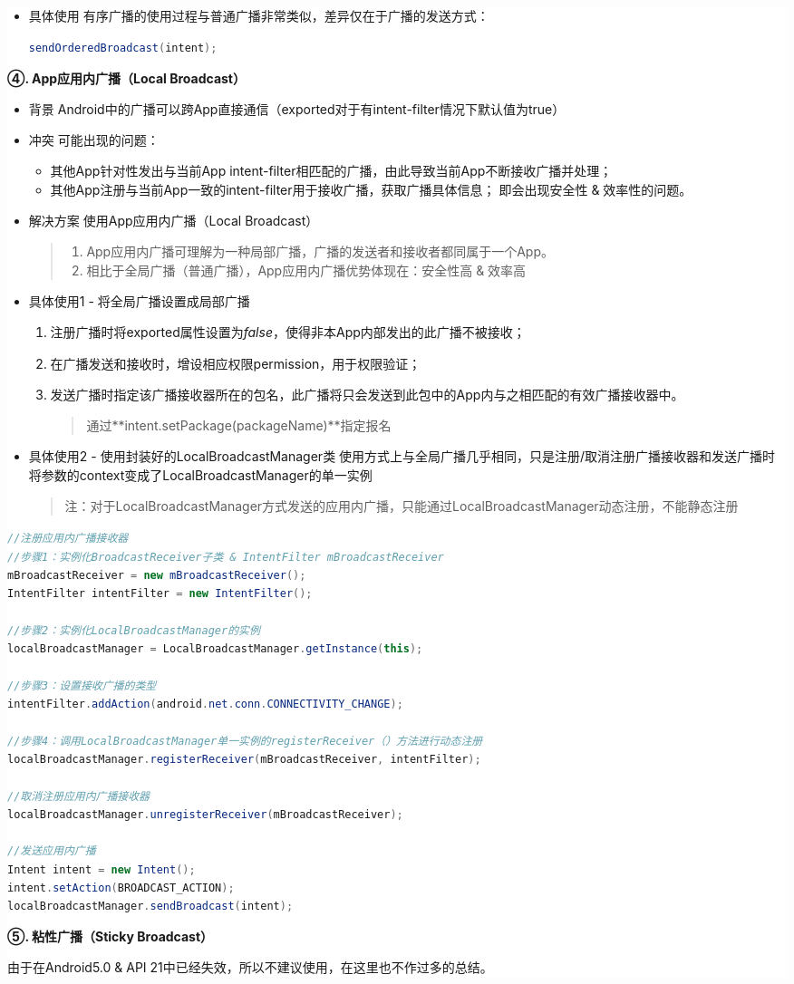 - 具体使用
  有序广播的使用过程与普通广播非常类似，差异仅在于广播的发送方式：

  ```Java
  sendOrderedBroadcast(intent);
  ```

**④. App应用内广播（Local Broadcast）**

- 背景
  Android中的广播可以跨App直接通信（exported对于有intent-filter情况下默认值为true）

- 冲突
  可能出现的问题：

  - 其他App针对性发出与当前App intent-filter相匹配的广播，由此导致当前App不断接收广播并处理；
  - 其他App注册与当前App一致的intent-filter用于接收广播，获取广播具体信息；
    即会出现安全性 & 效率性的问题。

- 解决方案
  使用App应用内广播（Local Broadcast）

  > 1. App应用内广播可理解为一种局部广播，广播的发送者和接收者都同属于一个App。
  > 2. 相比于全局广播（普通广播），App应用内广播优势体现在：安全性高 & 效率高

- 具体使用1 - 将全局广播设置成局部广播

  1. 注册广播时将exported属性设置为*false*，使得非本App内部发出的此广播不被接收；

  2. 在广播发送和接收时，增设相应权限permission，用于权限验证；

  3. 发送广播时指定该广播接收器所在的包名，此广播将只会发送到此包中的App内与之相匹配的有效广播接收器中。

     > 通过**intent.setPackage(packageName)**指定报名

- 具体使用2 - 使用封装好的LocalBroadcastManager类
  使用方式上与全局广播几乎相同，只是注册/取消注册广播接收器和发送广播时将参数的context变成了LocalBroadcastManager的单一实例

  > 注：对于LocalBroadcastManager方式发送的应用内广播，只能通过LocalBroadcastManager动态注册，不能静态注册

```Java
//注册应用内广播接收器
//步骤1：实例化BroadcastReceiver子类 & IntentFilter mBroadcastReceiver 
mBroadcastReceiver = new mBroadcastReceiver(); 
IntentFilter intentFilter = new IntentFilter(); 

//步骤2：实例化LocalBroadcastManager的实例
localBroadcastManager = LocalBroadcastManager.getInstance(this);

//步骤3：设置接收广播的类型 
intentFilter.addAction(android.net.conn.CONNECTIVITY_CHANGE);

//步骤4：调用LocalBroadcastManager单一实例的registerReceiver（）方法进行动态注册 
localBroadcastManager.registerReceiver(mBroadcastReceiver, intentFilter);

//取消注册应用内广播接收器
localBroadcastManager.unregisterReceiver(mBroadcastReceiver);

//发送应用内广播
Intent intent = new Intent();
intent.setAction(BROADCAST_ACTION);
localBroadcastManager.sendBroadcast(intent);
```

**⑤. 粘性广播（Sticky Broadcast）**

由于在Android5.0 & API 21中已经失效，所以不建议使用，在这里也不作过多的总结。

 